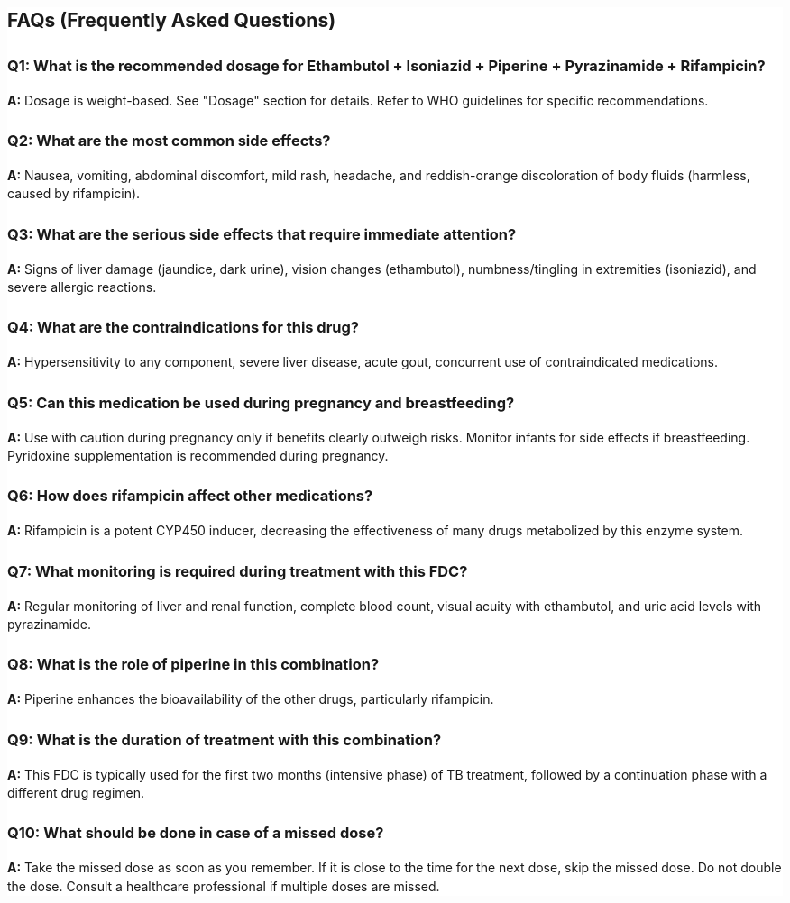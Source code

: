 
## **FAQs (Frequently Asked Questions)**

### **Q1: What is the recommended dosage for Ethambutol + Isoniazid + Piperine + Pyrazinamide + Rifampicin?**
**A:**  Dosage is weight-based. See "Dosage" section for details.  Refer to WHO guidelines for specific recommendations.

### **Q2: What are the most common side effects?**
**A:** Nausea, vomiting, abdominal discomfort, mild rash, headache, and reddish-orange discoloration of body fluids (harmless, caused by rifampicin).

### **Q3: What are the serious side effects that require immediate attention?**
**A:** Signs of liver damage (jaundice, dark urine), vision changes (ethambutol), numbness/tingling in extremities (isoniazid), and severe allergic reactions.

### **Q4: What are the contraindications for this drug?**
**A:**  Hypersensitivity to any component, severe liver disease, acute gout, concurrent use of contraindicated medications.

### **Q5: Can this medication be used during pregnancy and breastfeeding?**
**A:** Use with caution during pregnancy only if benefits clearly outweigh risks.  Monitor infants for side effects if breastfeeding. Pyridoxine supplementation is recommended during pregnancy.

### **Q6: How does rifampicin affect other medications?**
**A:** Rifampicin is a potent CYP450 inducer, decreasing the effectiveness of many drugs metabolized by this enzyme system.

### **Q7: What monitoring is required during treatment with this FDC?**
**A:** Regular monitoring of liver and renal function, complete blood count, visual acuity with ethambutol, and uric acid levels with pyrazinamide.

### **Q8: What is the role of piperine in this combination?**
**A:** Piperine enhances the bioavailability of the other drugs, particularly rifampicin.


### **Q9:  What is the duration of treatment with this combination?**
**A:** This FDC is typically used for the first two months (intensive phase) of TB treatment, followed by a continuation phase with a different drug regimen.


### **Q10: What should be done in case of a missed dose?**
**A:** Take the missed dose as soon as you remember. If it is close to the time for the next dose, skip the missed dose. Do not double the dose. Consult a healthcare professional if multiple doses are missed.

